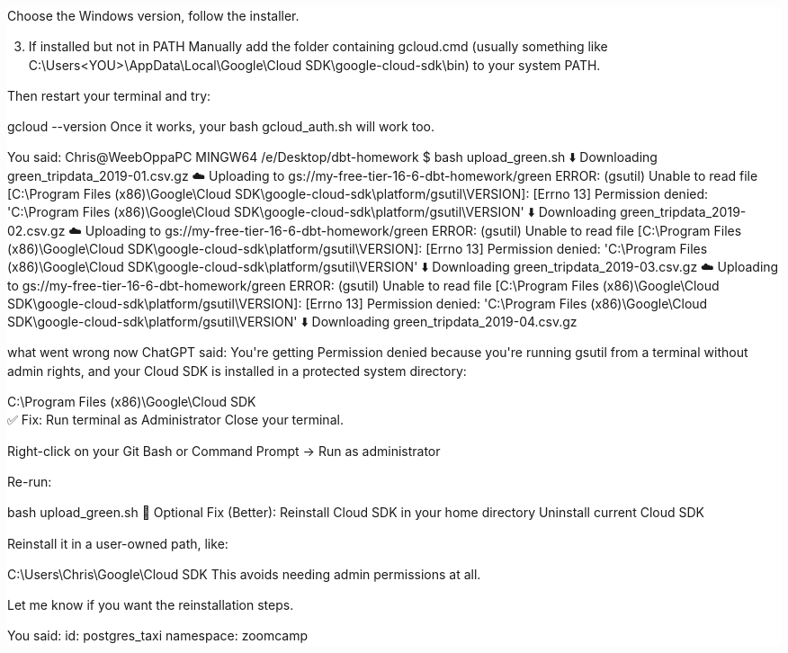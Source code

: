 Choose the Windows version, follow the installer.

3. If installed but not in PATH
Manually add the folder containing gcloud.cmd (usually something like C:\Users\<YOU>\AppData\Local\Google\Cloud SDK\google-cloud-sdk\bin) to your system PATH.

Then restart your terminal and try:

gcloud --version
Once it works, your bash gcloud_auth.sh will work too.

You said:
Chris@WeebOppaPC MINGW64 /e/Desktop/dbt-homework
$ bash upload_green.sh
⬇️  Downloading green_tripdata_2019-01.csv.gz
☁️  Uploading to gs://my-free-tier-16-6-dbt-homework/green
ERROR: (gsutil) Unable to read file [C:\Program Files (x86)\Google\Cloud SDK\google-cloud-sdk\platform/gsutil\VERSION]: [Errno 13] Permission denied: 'C:\\Program Files (x86)\\Google\\Cloud SDK\\google-cloud-sdk\\platform/gsutil\\VERSION'
⬇️  Downloading green_tripdata_2019-02.csv.gz
☁️  Uploading to gs://my-free-tier-16-6-dbt-homework/green
ERROR: (gsutil) Unable to read file [C:\Program Files (x86)\Google\Cloud SDK\google-cloud-sdk\platform/gsutil\VERSION]: [Errno 13] Permission denied: 'C:\\Program Files (x86)\\Google\\Cloud SDK\\google-cloud-sdk\\platform/gsutil\\VERSION'
⬇️  Downloading green_tripdata_2019-03.csv.gz
☁️  Uploading to gs://my-free-tier-16-6-dbt-homework/green
ERROR: (gsutil) Unable to read file [C:\Program Files (x86)\Google\Cloud SDK\google-cloud-sdk\platform/gsutil\VERSION]: [Errno 13] Permission denied: 'C:\\Program Files (x86)\\Google\\Cloud SDK\\google-cloud-sdk\\platform/gsutil\\VERSION'
⬇️  Downloading green_tripdata_2019-04.csv.gz

what went wrong now
ChatGPT said:
You're getting Permission denied because you're running gsutil from a terminal without admin rights, and your Cloud SDK is installed in a protected system directory:

C:\Program Files (x86)\Google\Cloud SDK\
✅ Fix: Run terminal as Administrator
Close your terminal.

Right-click on your Git Bash or Command Prompt →
Run as administrator

Re-run:

bash upload_green.sh
🧼 Optional Fix (Better): Reinstall Cloud SDK in your home directory
Uninstall current Cloud SDK

Reinstall it in a user-owned path, like:

C:\Users\Chris\Google\Cloud SDK
This avoids needing admin permissions at all.

Let me know if you want the reinstallation steps.

You said:
id: postgres_taxi
namespace: zoomcamp
